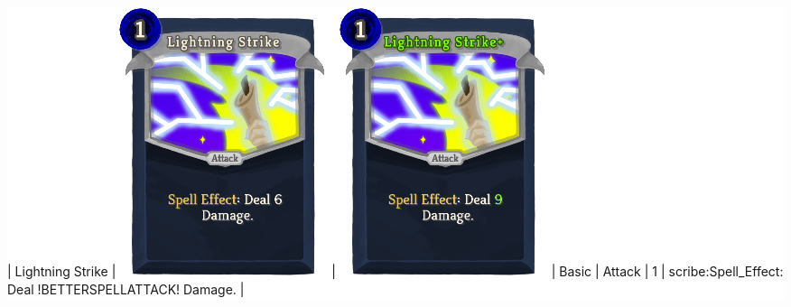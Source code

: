 | Lightning Strike | ![](small-card-images/LightningStrike.png) | ![](small-card-images/LightningStrikePlus.png) | Basic | Attack | 1 | scribe:Spell_Effect: Deal !BETTERSPELLATTACK! Damage. |